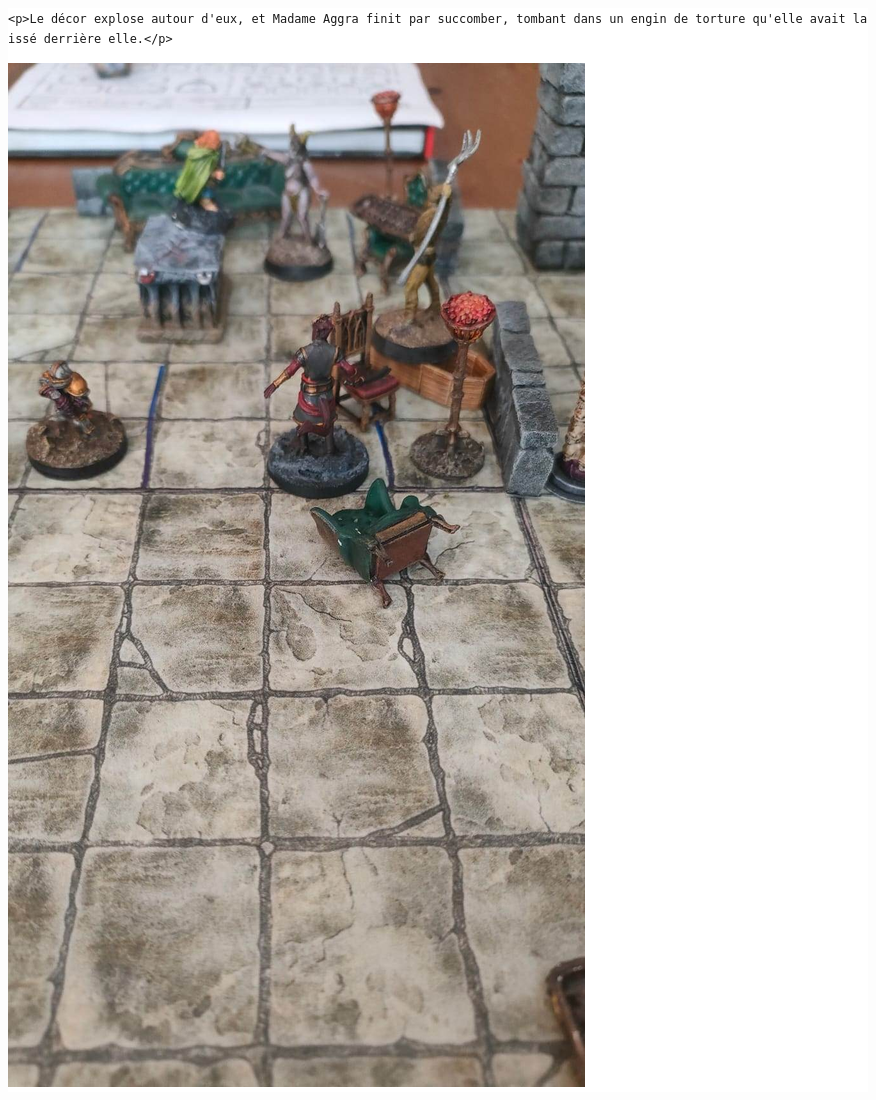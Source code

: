     <p>Le décor explose autour d'eux, et Madame Aggra finit par succomber, tombant dans un engin de torture qu'elle avait laissé derrière elle.</p>
</div>


<div class="img-gallery">
    <div><img src="./WhatsAppImage2024-07-05at12.55.17.jpg" /></div>
    <div>